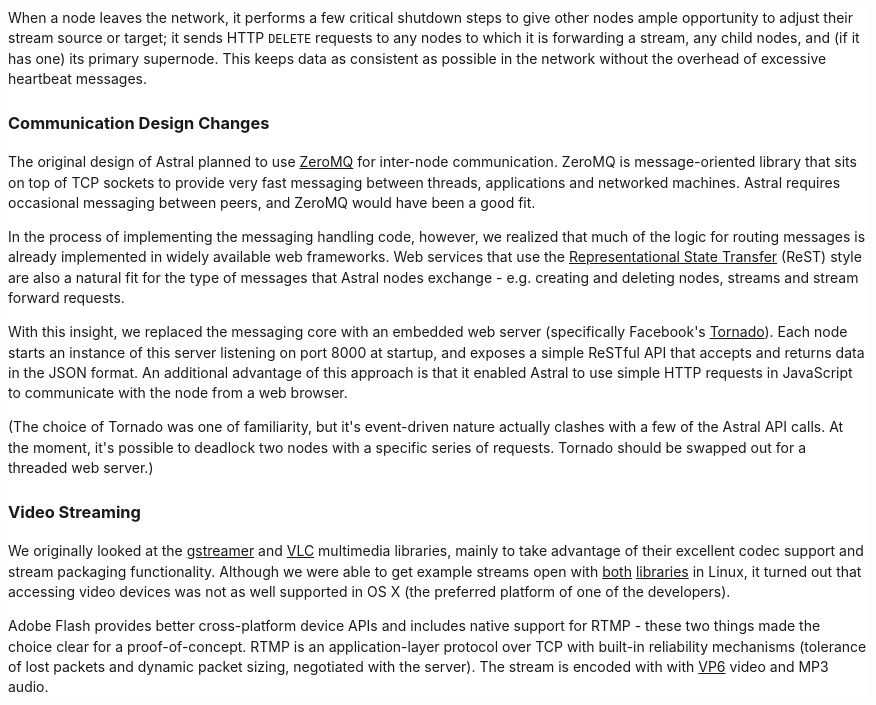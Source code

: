 When a node leaves the network, it performs a few critical shutdown steps to
give other nodes ample opportunity to adjust their stream source or target; it
sends HTTP `DELETE` requests to any nodes to which it is forwarding a stream,
any child nodes, and (if it has one) its primary supernode. This keeps data as
consistent as possible in the network without the overhead of excessive
heartbeat messages.

### Communication Design Changes

The original design of Astral planned to use [ZeroMQ](http://www.zeromq.org/)
for inter-node communication. ZeroMQ is message-oriented library that sits on
top of TCP sockets to provide very fast messaging between threads, applications
and networked machines. Astral requires occasional messaging between peers, and
ZeroMQ would have been a good fit.

In the process of implementing the messaging handling code, however, we realized
that much of the logic for routing messages is already implemented in widely
available web frameworks. Web services that use the
[Representational State Transfer](http://en.wikipedia.org/wiki/Representational_State_Transfer)
(ReST) style are also a natural fit for the type of messages that Astral nodes
exchange - e.g. creating and deleting nodes, streams and stream forward
requests.

With this insight, we replaced the messaging core with an embedded web server
(specifically Facebook's [Tornado](http://www.tornadoweb.org/)). Each node
starts an instance of this server listening on port 8000 at startup, and exposes
a simple ReSTful API that accepts and returns data in the JSON format. An
additional advantage of this approach is that it enabled Astral to use simple
HTTP requests in JavaScript to communicate with the node from a web browser.

(The choice of Tornado was one of familiarity, but it's event-driven nature
actually clashes with a few of the Astral API calls. At the moment, it's
possible to deadlock two nodes with a specific series of requests. Tornado
should be swapped out for a threaded web server.)

### Video Streaming

We originally looked at the [gstreamer](http://gstreamer.freedesktop.org/) and
[VLC](http://www.videolan.org/vlc/) multimedia libraries, mainly to take
advantage of their excellent codec support and stream packaging functionality.
Although we were able to get example streams open with
[both](https://github.com/peplin/astral/blob/master/examples/gstreamer/video_pipeline.py)
[libraries](https://github.com/peplin/astral/tree/master/examples/vlc) in Linux,
it turned out that accessing video devices was not as well supported in OS X
(the preferred platform of one of the developers).

Adobe Flash provides better cross-platform device APIs and includes native
support for RTMP - these two things made the choice clear for a
proof-of-concept. RTMP is an application-layer protocol over TCP with built-in
reliability mechanisms (tolerance of lost packets and dynamic packet sizing,
negotiated with the
server). The stream is encoded with with [VP6](http://en.wikipedia.org/wiki/VP6)
video and MP3 audio.
